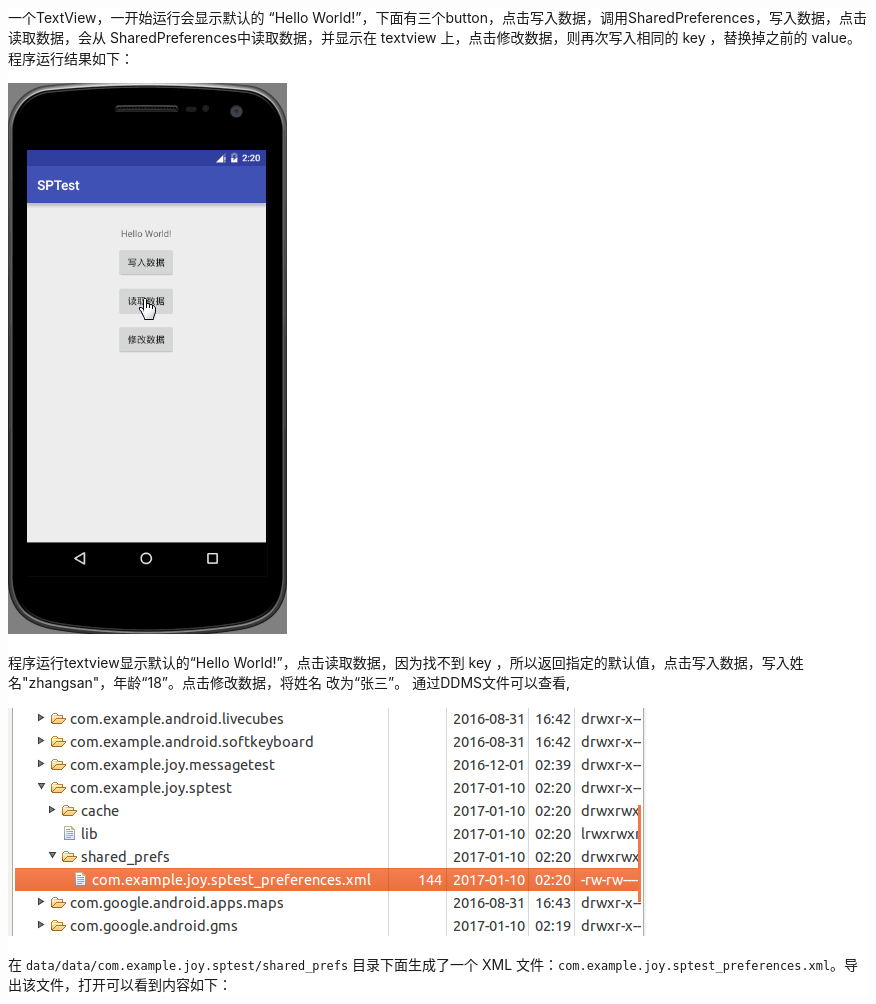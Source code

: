 一个TextView，一开始运行会显示默认的 “Hello World!”，下面有三个button，点击写入数据，调用SharedPreferences，写入数据，点击读取数据，会从 SharedPreferences中读取数据，并显示在 textview 上，点击修改数据，则再次写入相同的 key ，替换掉之前的 value。程序运行结果如下：

![](/assets/images/技术/编程/Android/Android%20工具类%20SharedPreferences%20封装/pic1.gif)

程序运行textview显示默认的“Hello World!”，点击读取数据，因为找不到 key ，所以返回指定的默认值，点击写入数据，写入姓名"zhangsan"，年龄“18”。点击修改数据，将姓名       改为“张三”。
通过DDMS文件可以查看,

![](/assets/images/技术/编程/Android/Android%20工具类%20SharedPreferences%20封装/pic2.png)

在 `data/data/com.example.joy.sptest/shared_prefs` 目录下面生成了一个 XML 文件：`com.example.joy.sptest_preferences.xml`。导出该文件，打开可以看到内容如下：
